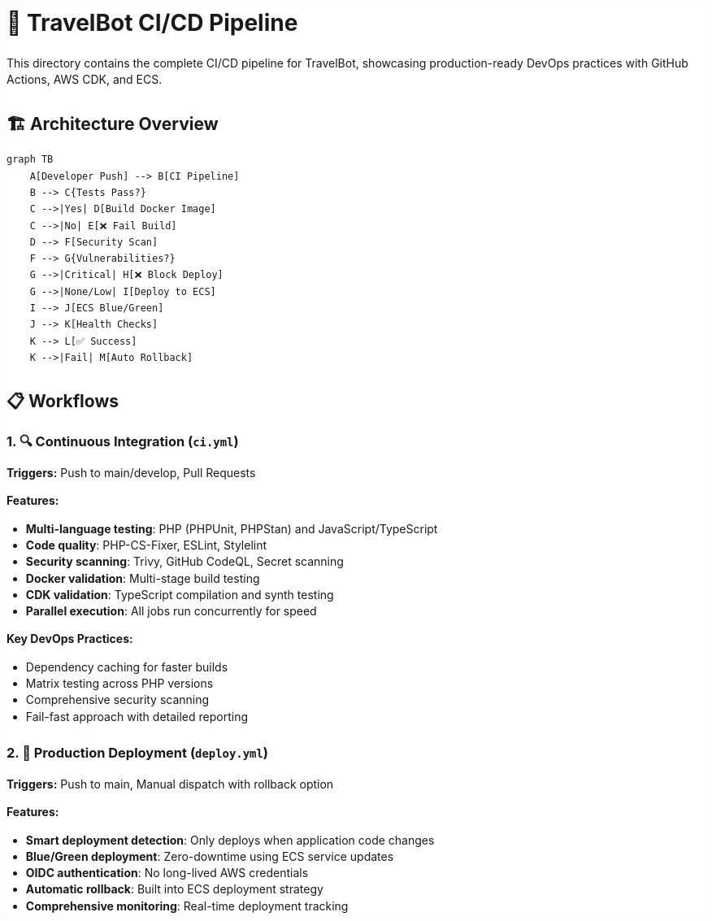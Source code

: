 # 🚀 TravelBot CI/CD Pipeline

This directory contains the complete CI/CD pipeline for TravelBot, showcasing production-ready DevOps practices with GitHub Actions, AWS CDK, and ECS.

## 🏗️ Architecture Overview

```mermaid
graph TB
    A[Developer Push] --> B[CI Pipeline]
    B --> C{Tests Pass?}
    C -->|Yes| D[Build Docker Image]
    C -->|No| E[❌ Fail Build]
    D --> F[Security Scan]
    F --> G{Vulnerabilities?}
    G -->|Critical| H[❌ Block Deploy]
    G -->|None/Low| I[Deploy to ECS]
    I --> J[ECS Blue/Green]
    J --> K[Health Checks]
    K --> L[✅ Success]
    K -->|Fail| M[Auto Rollback]
```

## 📋 Workflows

### 1. 🔍 Continuous Integration (`ci.yml`)
**Triggers:** Push to main/develop, Pull Requests

**Features:**
- **Multi-language testing**: PHP (PHPUnit, PHPStan) and JavaScript/TypeScript
- **Code quality**: PHP-CS-Fixer, ESLint, Stylelint
- **Security scanning**: Trivy, GitHub CodeQL, Secret scanning
- **Docker validation**: Multi-stage build testing
- **CDK validation**: TypeScript compilation and synth testing
- **Parallel execution**: All jobs run concurrently for speed

**Key DevOps Practices:**
- Dependency caching for faster builds
- Matrix testing across PHP versions
- Comprehensive security scanning
- Fail-fast approach with detailed reporting

### 2. 🚀 Production Deployment (`deploy.yml`)
**Triggers:** Push to main, Manual dispatch with rollback option

**Features:**
- **Smart deployment detection**: Only deploys when application code changes
- **Blue/Green deployment**: Zero-downtime using ECS service updates
- **OIDC authentication**: No long-lived AWS credentials
- **Automatic rollback**: Built into ECS deployment strategy
- **Comprehensive monitoring**: Real-time deployment tracking
